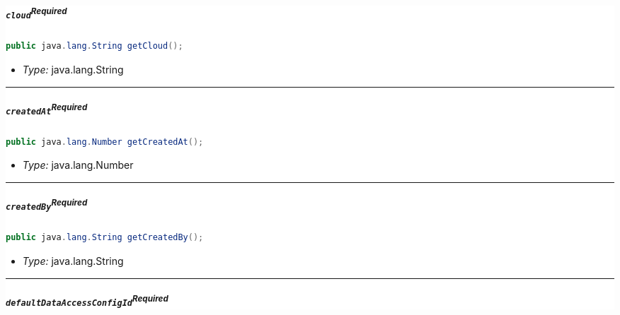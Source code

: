 
##### `cloud`<sup>Required</sup> <a name="cloud" id="@cdktf/provider-databricks.dataDatabricksMetastore.DataDatabricksMetastoreMetastoreInfoOutputReference.property.cloud"></a>

```java
public java.lang.String getCloud();
```

- *Type:* java.lang.String

---

##### `createdAt`<sup>Required</sup> <a name="createdAt" id="@cdktf/provider-databricks.dataDatabricksMetastore.DataDatabricksMetastoreMetastoreInfoOutputReference.property.createdAt"></a>

```java
public java.lang.Number getCreatedAt();
```

- *Type:* java.lang.Number

---

##### `createdBy`<sup>Required</sup> <a name="createdBy" id="@cdktf/provider-databricks.dataDatabricksMetastore.DataDatabricksMetastoreMetastoreInfoOutputReference.property.createdBy"></a>

```java
public java.lang.String getCreatedBy();
```

- *Type:* java.lang.String

---

##### `defaultDataAccessConfigId`<sup>Required</sup> <a name="defaultDataAccessConfigId" id="@cdktf/provider-databricks.dataDatabricksMetastore.DataDatabricksMetastoreMetastoreInfoOutputReference.property.defaultDataAccessConfigId"></a>

```java
